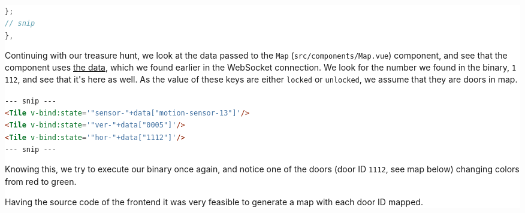 ```js
};
// snip
},
```

Continuing with our treasure hunt, we look at the data passed to the `Map` (`src/components/Map.vue`) component, and see that the component uses [the data](./3_scada/gissel/scada_frontend/websocket.json), which we found earlier in the WebSocket connection. We look for the number we found in the binary, `1112`, and see that it's here as well. As the value of these keys are either `locked` or `unlocked`, we assume that they are doors in map.

```html
--- snip ---
<Tile v-bind:state='"sensor-"+data["motion-sensor-13"]'/>
<Tile v-bind:state='"ver-"+data["0005"]'/>
<Tile v-bind:state='"hor-"+data["1112"]'/>
--- snip ---
```

Knowing this, we try to execute our binary once again, and notice one of the doors (door ID `1112`, see map below) changing colors from red to green.

Having the source code of the frontend it was very feasible to generate a map with each door ID mapped.
